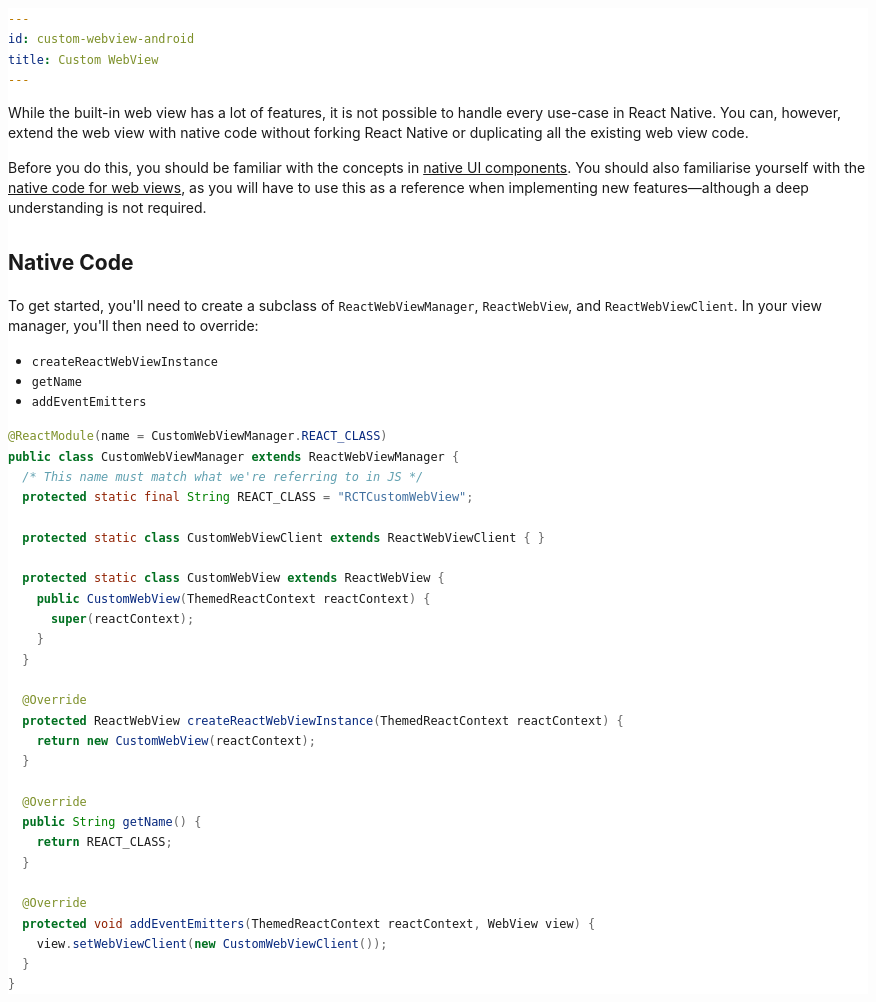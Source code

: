 ```yaml
---
id: custom-webview-android
title: Custom WebView
---
```


While the built-in web view has a lot of features, it is not possible to handle every use-case in React Native. You can, however, extend the web view with native code without forking React Native or duplicating all the existing web view code.

Before you do this, you should be familiar with the concepts in [native UI components](native-components-android). You should also familiarise yourself with the [native code for web views](https://github.com/facebook/react-native/blob/master/ReactAndroid/src/main/java/com/facebook/react/views/webview/ReactWebViewManager.java), as you will have to use this as a reference when implementing new features—although a deep understanding is not required.

## Native Code

To get started, you'll need to create a subclass of `ReactWebViewManager`, `ReactWebView`, and `ReactWebViewClient`. In your view manager, you'll then need to override:

- `createReactWebViewInstance`
- `getName`
- `addEventEmitters`

```java
@ReactModule(name = CustomWebViewManager.REACT_CLASS)
public class CustomWebViewManager extends ReactWebViewManager {
  /* This name must match what we're referring to in JS */
  protected static final String REACT_CLASS = "RCTCustomWebView";

  protected static class CustomWebViewClient extends ReactWebViewClient { }

  protected static class CustomWebView extends ReactWebView {
    public CustomWebView(ThemedReactContext reactContext) {
      super(reactContext);
    }
  }

  @Override
  protected ReactWebView createReactWebViewInstance(ThemedReactContext reactContext) {
    return new CustomWebView(reactContext);
  }

  @Override
  public String getName() {
    return REACT_CLASS;
  }

  @Override
  protected void addEventEmitters(ThemedReactContext reactContext, WebView view) {
    view.setWebViewClient(new CustomWebViewClient());
  }
}
```

